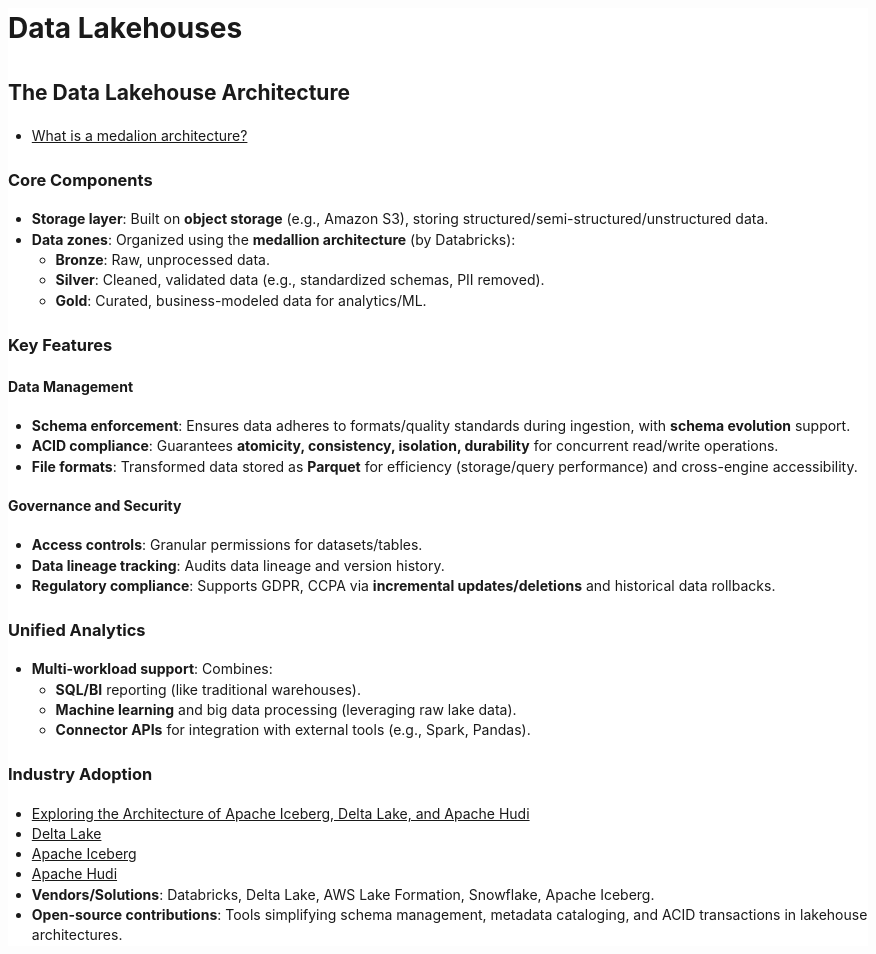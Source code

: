 # Data Lakehouses

## The Data Lakehouse Architecture

- [What is a medalion architecture?](https://www.databricks.com/glossary/medallion-architecture)

### Core Components

- **Storage layer**: Built on **object storage** (e.g., Amazon S3), storing structured/semi-structured/unstructured data.
- **Data zones**: Organized using the **medallion architecture** (by Databricks):
  - **Bronze**: Raw, unprocessed data.
  - **Silver**: Cleaned, validated data (e.g., standardized schemas, PII removed).
  - **Gold**: Curated, business-modeled data for analytics/ML.

### Key Features

#### Data Management

- **Schema enforcement**: Ensures data adheres to formats/quality standards during ingestion, with **schema evolution** support.
- **ACID compliance**: Guarantees **atomicity, consistency, isolation, durability** for concurrent read/write operations.
- **File formats**: Transformed data stored as **Parquet** for efficiency (storage/query performance) and cross-engine accessibility.

#### Governance and Security

- **Access controls**: Granular permissions for datasets/tables.
- **Data lineage tracking**: Audits data lineage and version history.
- **Regulatory compliance**: Supports GDPR, CCPA via **incremental updates/deletions** and historical data rollbacks.

### Unified Analytics

- **Multi-workload support**: Combines:
  - **SQL/BI** reporting (like traditional warehouses).
  - **Machine learning** and big data processing (leveraging raw lake data).
  - **Connector APIs** for integration with external tools (e.g., Spark, Pandas).

### Industry Adoption

- [Exploring the Architecture of Apache Iceberg, Delta Lake, and Apache Hudi](https://www.dremio.com/blog/exploring-the-architecture-of-apache-iceberg-delta-lake-and-apache-hudi/)
- [Delta Lake](https://delta.io/)
- [Apache Iceberg](https://iceberg.apache.org/)
- [Apache Hudi](https://hudi.apache.org/)
- **Vendors/Solutions**: Databricks, Delta Lake, AWS Lake Formation, Snowflake, Apache Iceberg.
- **Open-source contributions**: Tools simplifying schema management, metadata cataloging, and ACID transactions in lakehouse architectures.
